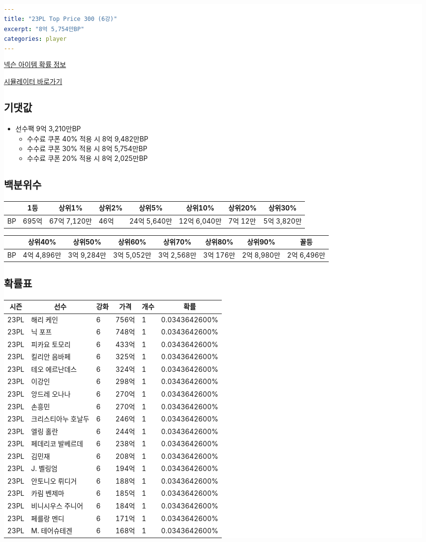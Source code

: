 ```yaml
---
title: "23PL Top Price 300 (6강)"
excerpt: "8억 5,754만BP"
categories: player
---
```

[넥슨 아이템 확률 정보](http://iteminfo.nexon.com/probability/fco?sn=7918)

[시뮬레이터 바로가기](/simulator/7918)
## 기댓값
- 선수팩 9억 3,210만BP
  - 수수료 쿠폰 40% 적용 시 8억 9,482만BP
  - 수수료 쿠폰 30% 적용 시 8억 5,754만BP
  - 수수료 쿠폰 20% 적용 시 8억 2,025만BP


## 백분위수

||1등|상위1%|상위2%|상위5%|상위10%|상위20%|상위30%|
|---|---|---|---|---|---|---|---|
|BP|695억|67억 7,120만|46억|24억 5,640만|12억 6,040만|7억 12만|5억 3,820만|

||상위40%|상위50%|상위60%|상위70%|상위80%|상위90%|꼴등|
|---|---|---|---|---|---|---|---|
|BP|4억 4,896만|3억 9,284만|3억 5,052만|3억 2,568만|3억 176만|2억 8,980만|2억 6,496만|


## 확률표

|시즌|선수|강화|가격|개수|확률|
|---|---|---|---|---|---|
|23PL|해리 케인|6|756억|1|0.0343642600%|
|23PL|닉 포프|6|748억|1|0.0343642600%|
|23PL|피카요 토모리|6|433억|1|0.0343642600%|
|23PL|킬리안 음바페|6|325억|1|0.0343642600%|
|23PL|테오 에르난데스|6|324억|1|0.0343642600%|
|23PL|이강인|6|298억|1|0.0343642600%|
|23PL|앙드레 오나나|6|270억|1|0.0343642600%|
|23PL|손흥민|6|270억|1|0.0343642600%|
|23PL|크리스티아누 호날두|6|246억|1|0.0343642600%|
|23PL|엘링 홀란|6|244억|1|0.0343642600%|
|23PL|페데리코 발베르데|6|238억|1|0.0343642600%|
|23PL|김민재|6|208억|1|0.0343642600%|
|23PL|J. 벨링엄|6|194억|1|0.0343642600%|
|23PL|안토니오 뤼디거|6|188억|1|0.0343642600%|
|23PL|카림 벤제마|6|185억|1|0.0343642600%|
|23PL|비니시우스 주니어|6|184억|1|0.0343642600%|
|23PL|페를랑 멘디|6|171억|1|0.0343642600%|
|23PL|M. 테어슈테겐|6|168억|1|0.0343642600%|